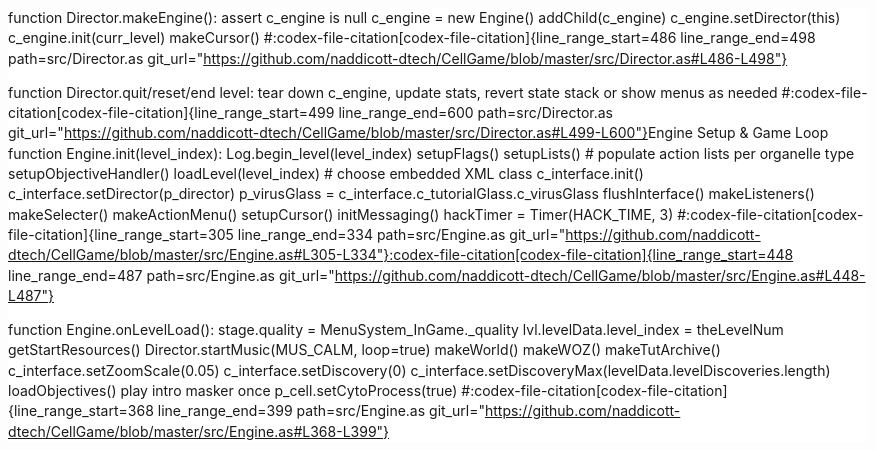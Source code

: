 function Director.makeEngine():
    assert c_engine is null
    c_engine = new Engine()
    addChild(c_engine)
    c_engine.setDirector(this)
    c_engine.init(curr_level)
    makeCursor()
#​:codex-file-citation[codex-file-citation]{line_range_start=486 line_range_end=498 path=src/Director.as git_url="https://github.com/naddicott-dtech/CellGame/blob/master/src/Director.as#L486-L498"}​

function Director.quit/reset/end level:
    tear down c_engine, update stats, revert state stack or show menus as needed
#​:codex-file-citation[codex-file-citation]{line_range_start=499 line_range_end=600 path=src/Director.as git_url="https://github.com/naddicott-dtech/CellGame/blob/master/src/Director.as#L499-L600"}​
Engine Setup & Game Loop
function Engine.init(level_index):
    Log.begin_level(level_index)
    setupFlags()
    setupLists()                  # populate action lists per organelle type
    setupObjectiveHandler()
    loadLevel(level_index)        # choose embedded XML class
    c_interface.init()
    c_interface.setDirector(p_director)
    p_virusGlass = c_interface.c_tutorialGlass.c_virusGlass
    flushInterface()
    makeListeners()
    makeSelecter()
    makeActionMenu()
    setupCursor()
    initMessaging()
    hackTimer = Timer(HACK_TIME, 3)
#​:codex-file-citation[codex-file-citation]{line_range_start=305 line_range_end=334 path=src/Engine.as git_url="https://github.com/naddicott-dtech/CellGame/blob/master/src/Engine.as#L305-L334"}​​:codex-file-citation[codex-file-citation]{line_range_start=448 line_range_end=487 path=src/Engine.as git_url="https://github.com/naddicott-dtech/CellGame/blob/master/src/Engine.as#L448-L487"}​

function Engine.onLevelLoad():
    stage.quality = MenuSystem_InGame._quality
    lvl.levelData.level_index = theLevelNum
    getStartResources()
    Director.startMusic(MUS_CALM, loop=true)
    makeWorld()
    makeWOZ()
    makeTutArchive()
    c_interface.setZoomScale(0.05)
    c_interface.setDiscovery(0)
    c_interface.setDiscoveryMax(levelData.levelDiscoveries.length)
    loadObjectives()
    play intro masker once
    p_cell.setCytoProcess(true)
#​:codex-file-citation[codex-file-citation]{line_range_start=368 line_range_end=399 path=src/Engine.as git_url="https://github.com/naddicott-dtech/CellGame/blob/master/src/Engine.as#L368-L399"}​
